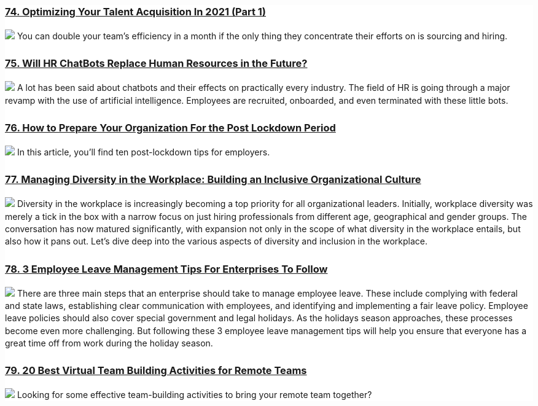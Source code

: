 ### [74. Optimizing Your Talent Acquisition In 2021 (Part 1)](https://hackernoon.com/optimizing-your-talent-acquisition-in-2021-part-1-732h331q)
![](https://cdn.hackernoon.com/images/9HiNxbkNwmVNkEA9lO1ASt4hO1B3-ap1532zg.jpeg)
You can double your team’s efficiency in a month if the only thing they concentrate their efforts on is sourcing and hiring.

### [75. Will HR ChatBots Replace Human Resources in the Future?](https://hackernoon.com/will-hr-chatbots-replace-human-resources-in-the-future-671t3te8)
![](https://firebasestorage.googleapis.com/v0/b/hackernoon-app.appspot.com/o/images%2FA5BJ6BuuF2gQINH59Q81C41PV3I3-pa5v3tmo.jpeg?alt=media&token=8d161572-cfee-4a03-9803-b3ee28043bf4)
A lot has been said about chatbots and their effects on practically every industry. The field of HR is going through a major revamp with the use of artificial intelligence. Employees are recruited, onboarded, and even terminated with these little bots. 

### [76. How to Prepare Your Organization For the Post Lockdown Period](https://hackernoon.com/how-to-prepare-your-organization-for-the-post-lockdown-period-i11q3112)
![](https://cdn.hackernoon.com/images/7skvMoTLQPTuwU5MRJrEZ31wECq2-y64n3183.jpeg)
In this article, you’ll find ten post-lockdown tips for employers.

### [77. Managing Diversity in the Workplace: Building an Inclusive Organizational Culture](https://hackernoon.com/managing-diversity-in-the-workplace-building-an-inclusive-organizational-culture-z751362y)
![](https://cdn.hackernoon.com/images/cH6Xu9J11SUiWvKWkKblkVhY5jH2-6x2m342i.jpeg)
Diversity in the workplace is increasingly becoming a top priority for all organizational leaders. Initially, workplace diversity was merely a tick in the box with a narrow focus on just hiring professionals from different age, geographical and gender groups. The conversation has now matured significantly, with expansion not only in the scope of what diversity in the workplace entails, but also how it pans out. Let’s dive deep into the various aspects of diversity and inclusion in the workplace.

### [78. 3 Employee Leave Management Tips For Enterprises To Follow](https://hackernoon.com/3-employee-leave-management-tips-for-enterprises-to-follow)
![](https://cdn.hackernoon.com/images/frDeWhzZjDacAQUpRCFRiLQSmdx2-dla3ql3.jpeg)
There are three main steps that an enterprise should take to manage employee leave. These include complying with federal and state laws, establishing clear communication with employees, and identifying and implementing a fair leave policy. Employee leave policies should also cover special government and legal holidays. As the holidays season approaches, these processes become even more challenging. But following these 3 employee leave management tips will help you ensure that everyone has a great time off from work during the holiday season.

### [79. 20 Best Virtual Team Building Activities for Remote Teams](https://hackernoon.com/20-best-virtual-team-building-activities-for-remote-teams-z1233z98)
![](https://cdn.hackernoon.com/images/IUGr6dJnAuhZ1q8b3PrD36XpqXa2-mm5i3wa4.jpeg)
Looking for some effective team-building activities to bring your remote team together?
